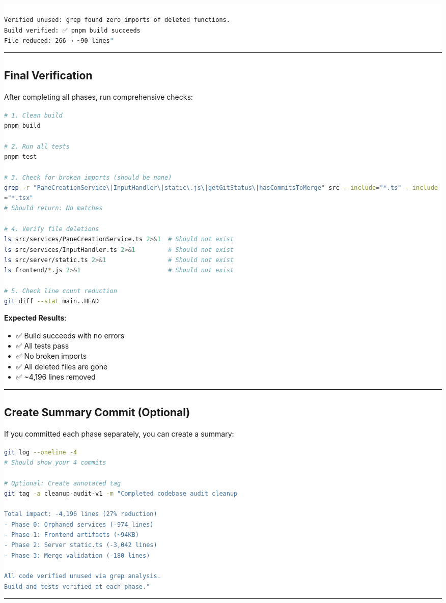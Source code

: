 ```bash

Verified unused: grep found zero imports of deleted functions.
Build verified: ✅ pnpm build succeeds
File reduced: 266 → ~90 lines"
```

---

## Final Verification

After completing all phases, run comprehensive checks:

```bash
# 1. Clean build
pnpm build

# 2. Run all tests
pnpm test

# 3. Check for broken imports (should be none)
grep -r "PaneCreationService\|InputHandler\|static\.js\|getGitStatus\|hasCommitsToMerge" src --include="*.ts" --include="*.tsx"
# Should return: No matches

# 4. Verify file deletions
ls src/services/PaneCreationService.ts 2>&1  # Should not exist
ls src/services/InputHandler.ts 2>&1         # Should not exist
ls src/server/static.ts 2>&1                 # Should not exist
ls frontend/*.js 2>&1                        # Should not exist

# 5. Check line count reduction
git diff --stat main..HEAD
```

**Expected Results**:
- ✅ Build succeeds with no errors
- ✅ All tests pass
- ✅ No broken imports
- ✅ All deleted files are gone
- ✅ ~4,196 lines removed

---

## Create Summary Commit (Optional)

If you committed each phase separately, you can create a summary:

```bash
git log --oneline -4
# Should show your 4 commits

# Optional: Create annotated tag
git tag -a cleanup-audit-v1 -m "Completed codebase audit cleanup

Total impact: -4,196 lines (27% reduction)
- Phase 0: Orphaned services (-974 lines)
- Phase 1: Frontend artifacts (~94KB)
- Phase 2: Server static.ts (-3,042 lines)
- Phase 3: Merge validation (-180 lines)

All code verified unused via grep analysis.
Build and tests verified at each phase."
```

---